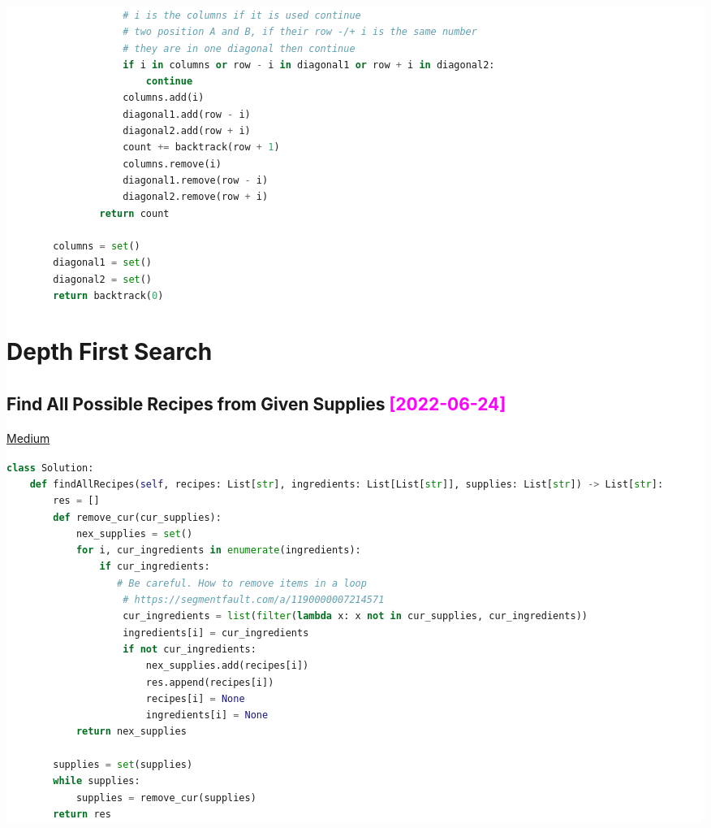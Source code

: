 ```python
                    # i is the columns if it is used continue
                    # two position A and B, if their row -/+ i is the same number
                    # they are in one diagonal then continue
                    if i in columns or row - i in diagonal1 or row + i in diagonal2:
                        continue
                    columns.add(i)
                    diagonal1.add(row - i)
                    diagonal2.add(row + i)
                    count += backtrack(row + 1)
                    columns.remove(i)
                    diagonal1.remove(row - i)
                    diagonal2.remove(row + i)
                return count

        columns = set()
        diagonal1 = set()
        diagonal2 = set()
        return backtrack(0)
```

# Depth First Search

## Find All Possible Recipes from Given Supplies <font color=magenta>[2022-06-24]</font>

[Medium](https://leetcode.cn/problems/find-all-possible-recipes-from-given-supplies/)

```python
class Solution:
    def findAllRecipes(self, recipes: List[str], ingredients: List[List[str]], supplies: List[str]) -> List[str]:
        res = []
        def remove_cur(cur_supplies):
            nex_supplies = set()
            for i, cur_ingredients in enumerate(ingredients):
                if cur_ingredients:
                   # Be careful. How to remove items in a loop
                    # https://segmentfault.com/a/1190000007214571
                    cur_ingredients = list(filter(lambda x: x not in cur_supplies, cur_ingredients))
                    ingredients[i] = cur_ingredients
                    if not cur_ingredients:
                        nex_supplies.add(recipes[i])
                        res.append(recipes[i])
                        recipes[i] = None
                        ingredients[i] = None
            return nex_supplies

        supplies = set(supplies)
        while supplies:
            supplies = remove_cur(supplies)
        return res
```
